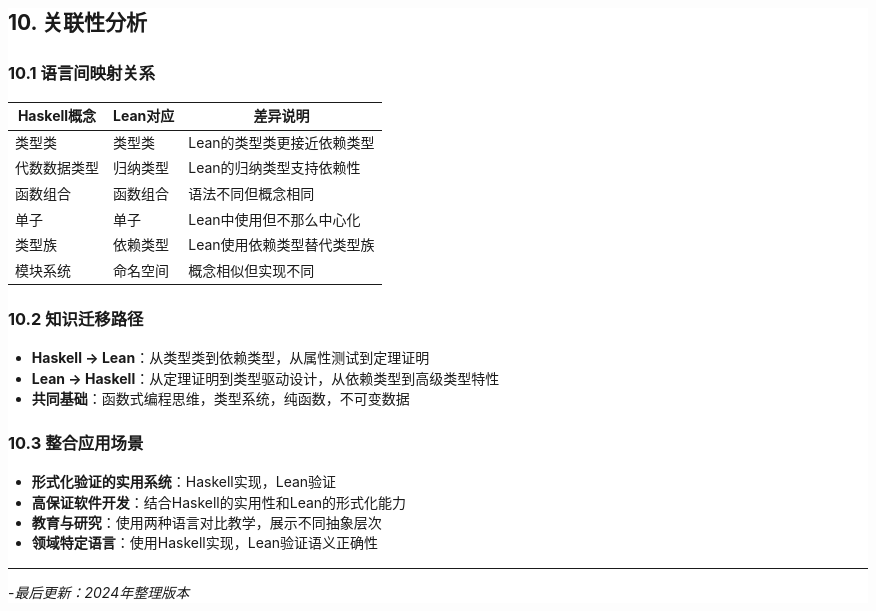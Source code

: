 ## 10. 关联性分析

### 10.1 语言间映射关系

| Haskell概念 | Lean对应 | 差异说明 |
|------------|----------|---------|
| 类型类 | 类型类 | Lean的类型类更接近依赖类型 |
| 代数数据类型 | 归纳类型 | Lean的归纳类型支持依赖性 |
| 函数组合 | 函数组合 | 语法不同但概念相同 |
| 单子 | 单子 | Lean中使用但不那么中心化 |
| 类型族 | 依赖类型 | Lean使用依赖类型替代类型族 |
| 模块系统 | 命名空间 | 概念相似但实现不同 |

### 10.2 知识迁移路径

- **Haskell → Lean**：从类型类到依赖类型，从属性测试到定理证明
- **Lean → Haskell**：从定理证明到类型驱动设计，从依赖类型到高级类型特性
- **共同基础**：函数式编程思维，类型系统，纯函数，不可变数据

### 10.3 整合应用场景

- **形式化验证的实用系统**：Haskell实现，Lean验证
- **高保证软件开发**：结合Haskell的实用性和Lean的形式化能力
- **教育与研究**：使用两种语言对比教学，展示不同抽象层次
- **领域特定语言**：使用Haskell实现，Lean验证语义正确性

---

-*最后更新：2024年整理版本*
